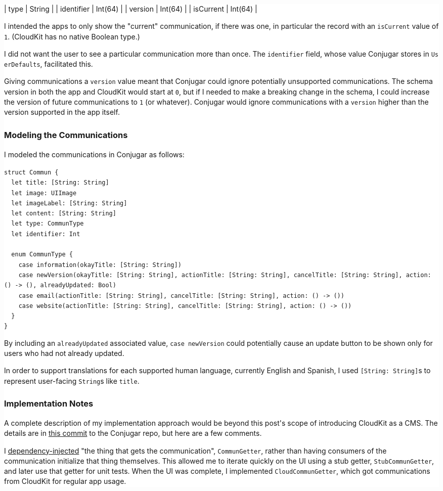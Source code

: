 | type | String |
| identifier | Int(64) |
| version | Int(64) |
| isCurrent | Int(64) |

I intended the apps to only show the "current" communication, if there was one, in particular the record with an `isCurrent` value of `1`. (CloudKit has no native Boolean type.)

I did not want the user to see a particular communication more than once. The `identifier` field, whose value Conjugar stores in `UserDefaults`, facilitated this.

Giving communications a `version` value meant that Conjugar could ignore potentially unsupported communications. The schema version in both the app and CloudKit would start at `0`, but if I needed to make a breaking change in the schema, I could increase the version of future communications to `1` (or whatever). Conjugar would ignore communications with a `version` higher than the version supported in the app itself.

### Modeling the Communications

I modeled the communications in Conjugar as follows:

```
struct Commun {
  let title: [String: String]
  let image: UIImage
  let imageLabel: [String: String]
  let content: [String: String]
  let type: CommunType
  let identifier: Int

  enum CommunType {
    case information(okayTitle: [String: String])
    case newVersion(okayTitle: [String: String], actionTitle: [String: String], cancelTitle: [String: String], action: () -> (), alreadyUpdated: Bool)
    case email(actionTitle: [String: String], cancelTitle: [String: String], action: () -> ())
    case website(actionTitle: [String: String], cancelTitle: [String: String], action: () -> ())
  }
}
```
By including an `alreadyUpdated` associated value, `case newVersion` could potentially cause an update button to be shown only for users who had not already updated.

In order to support translations for each supported human language, currently English and Spanish, I used `[String: String]`s to represent user-facing `String`s like `title`.

### Implementation Notes

A complete description of my implementation approach would be beyond this post's scope of introducing CloudKit as a CMS. The details are in [this commit](https://github.com/vermont42/Conjugar/commit/c346dcdec1368972710cb5523dd56d5eb89a0938) to the Conjugar repo, but here are a few comments.

I [dependency-injected](https://racecondition.software/blog/dependency-injection/) "the thing that gets the communication", `CommunGetter`, rather than having consumers of the communication initialize that thing themselves. This allowed me to iterate quickly on the UI using a stub getter, `StubCommunGetter`, and later use that getter for unit tests. When the UI was complete, I implemented `CloudCommunGetter`, which got communications from CloudKit for regular app usage.


[^1]: I considered prompting users to visit the App Store to rate or review my apps but realized that such prompting would violate App Store Review Guideline [5.6.1](https://developer.apple.com/app-store/review/guidelines/#legal), which "disallow[s] custom review prompts".
[^2]: [If your prose contains nested boolean expressions, you might be a programmer.](https://www.youtube.com/watch?v=vwlny1hcUh0)
[^3]: Actually, all Apple platforms support CloudKit, and there is a [JavaScript option](https://developer.apple.com/documentation/cloudkitjs) for Web and other platforms.
